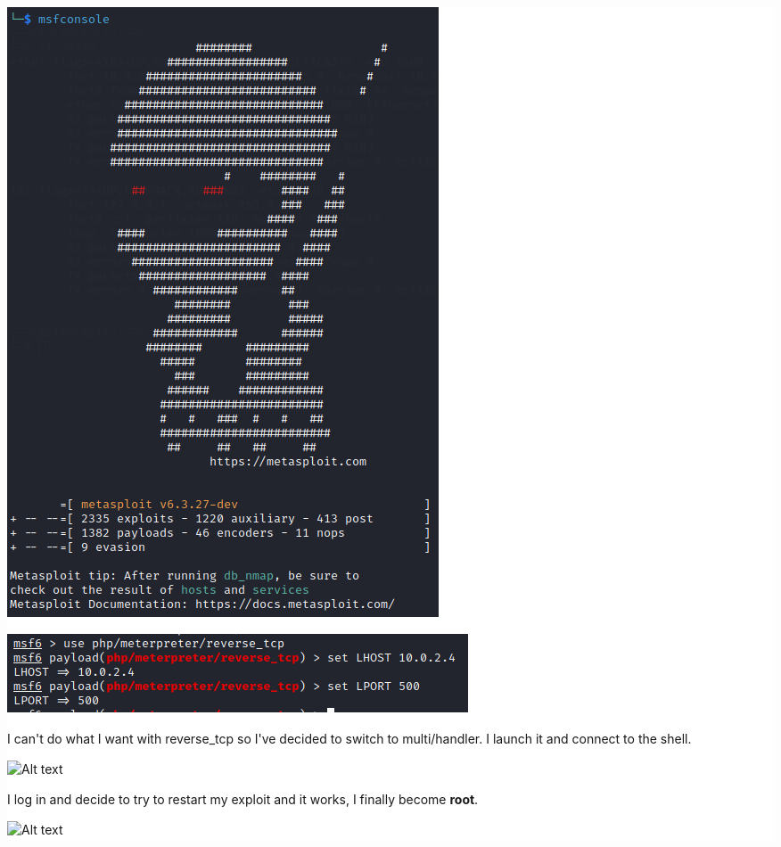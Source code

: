 ![Alt text](img/TP5/image-78.png)

![Alt text](img/TP5/image-80.png)

I can't do what I want with reverse_tcp so I've decided to switch to multi/handler. I launch it and connect to the shell. 

![Alt text](img/TP5/image-82.png)

I log in and decide to try to restart my exploit and it works, I finally become **root**.

![Alt text](img/TP5/image-83.png)
